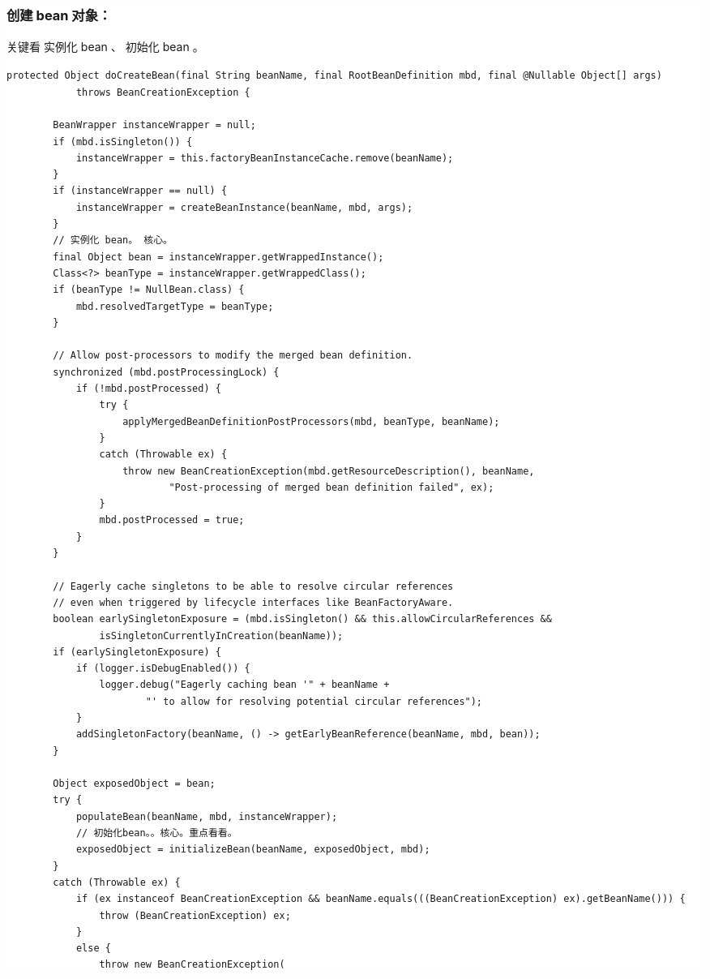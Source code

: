 

### 创建 bean 对象：

关键看 实例化 bean 、 初始化 bean 。

```
protected Object doCreateBean(final String beanName, final RootBeanDefinition mbd, final @Nullable Object[] args)
			throws BeanCreationException {

		BeanWrapper instanceWrapper = null;
		if (mbd.isSingleton()) {
			instanceWrapper = this.factoryBeanInstanceCache.remove(beanName);
		}
		if (instanceWrapper == null) {
			instanceWrapper = createBeanInstance(beanName, mbd, args);
		}
		// 实例化 bean。 核心。
		final Object bean = instanceWrapper.getWrappedInstance();
		Class<?> beanType = instanceWrapper.getWrappedClass();
		if (beanType != NullBean.class) {
			mbd.resolvedTargetType = beanType;
		}

		// Allow post-processors to modify the merged bean definition.
		synchronized (mbd.postProcessingLock) {
			if (!mbd.postProcessed) {
				try {
					applyMergedBeanDefinitionPostProcessors(mbd, beanType, beanName);
				}
				catch (Throwable ex) {
					throw new BeanCreationException(mbd.getResourceDescription(), beanName,
							"Post-processing of merged bean definition failed", ex);
				}
				mbd.postProcessed = true;
			}
		}

		// Eagerly cache singletons to be able to resolve circular references
		// even when triggered by lifecycle interfaces like BeanFactoryAware.
		boolean earlySingletonExposure = (mbd.isSingleton() && this.allowCircularReferences &&
				isSingletonCurrentlyInCreation(beanName));
		if (earlySingletonExposure) {
			if (logger.isDebugEnabled()) {
				logger.debug("Eagerly caching bean '" + beanName +
						"' to allow for resolving potential circular references");
			}
			addSingletonFactory(beanName, () -> getEarlyBeanReference(beanName, mbd, bean));
		}

		Object exposedObject = bean;
		try {
			populateBean(beanName, mbd, instanceWrapper);
            // 初始化bean。。核心。重点看看。
			exposedObject = initializeBean(beanName, exposedObject, mbd);
		}
		catch (Throwable ex) {
			if (ex instanceof BeanCreationException && beanName.equals(((BeanCreationException) ex).getBeanName())) {
				throw (BeanCreationException) ex;
			}
			else {
				throw new BeanCreationException(
```